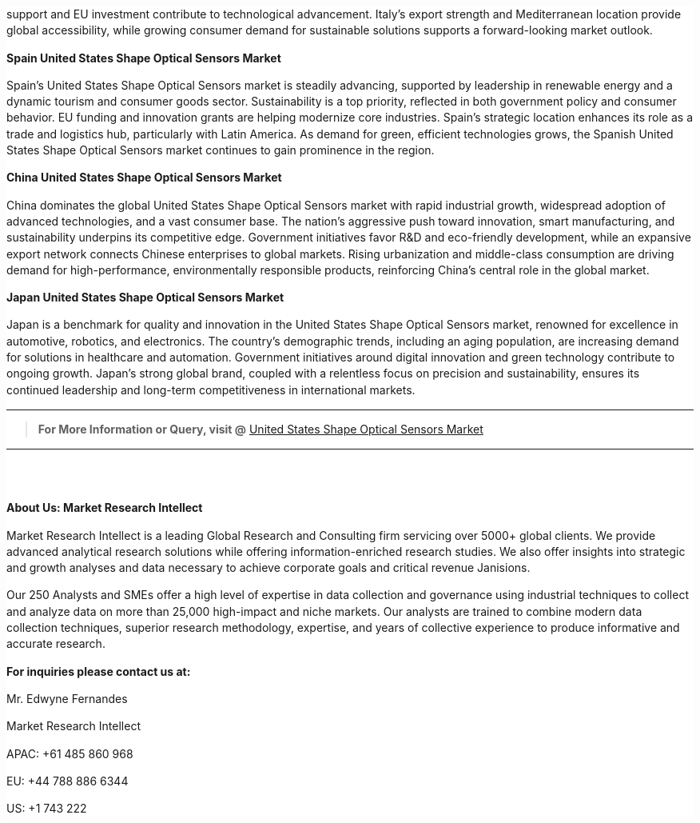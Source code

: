 support and EU investment contribute to technological advancement. Italy&rsquo;s export strength and Mediterranean location provide global accessibility, while growing consumer demand for sustainable solutions supports a forward-looking market outlook.</p><p class="" data-start="4424" data-end="4975"><strong data-start="4424" data-end="4445">Spain United States Shape Optical Sensors Market</strong></p><p class="" data-start="4424" data-end="4975">Spain&rsquo;s United States Shape Optical Sensors market is steadily advancing, supported by leadership in renewable energy and a dynamic tourism and consumer goods sector. Sustainability is a top priority, reflected in both government policy and consumer behavior. EU funding and innovation grants are helping modernize core industries. Spain&rsquo;s strategic location enhances its role as a trade and logistics hub, particularly with Latin America. As demand for green, efficient technologies grows, the Spanish United States Shape Optical Sensors market continues to gain prominence in the region.</p><p class="" data-start="4977" data-end="5589"><strong data-start="4977" data-end="4998">China United States Shape Optical Sensors Market</strong></p><p class="" data-start="4977" data-end="5589">China dominates the global United States Shape Optical Sensors market with rapid industrial growth, widespread adoption of advanced technologies, and a vast consumer base. The nation&rsquo;s aggressive push toward innovation, smart manufacturing, and sustainability underpins its competitive edge. Government initiatives favor R&amp;D and eco-friendly development, while an expansive export network connects Chinese enterprises to global markets. Rising urbanization and middle-class consumption are driving demand for high-performance, environmentally responsible products, reinforcing China&rsquo;s central role in the global market.</p><p class="" data-start="5591" data-end="6162"><strong data-start="5591" data-end="5612">Japan United States Shape Optical Sensors Market</strong></p><p class="" data-start="5591" data-end="6162">Japan is a benchmark for quality and innovation in the United States Shape Optical Sensors market, renowned for excellence in automotive, robotics, and electronics. The country&rsquo;s demographic trends, including an aging population, are increasing demand for solutions in healthcare and automation. Government initiatives around digital innovation and green technology contribute to ongoing growth. Japan&rsquo;s strong global brand, coupled with a relentless focus on precision and sustainability, ensures its continued leadership and long-term competitiveness in international markets.</p><hr /><blockquote><p><span class="font-[700]"><strong>For More Information or Query, visit&nbsp;@</strong>&nbsp;</span><span class="font-[700]"><a href="https://www.marketresearchintellect.com/product/shape-optical-sensors-market/?utm_source=Linkedin&utm_medium=019" target="_blank" data-tracking-control-name="article-ssr-frontend-pulse_little-text-block" data-tracking-will-navigate="" data-test-link="">United States Shape Optical Sensors Market</a></span></p></blockquote><hr /><h3>&nbsp;</h3><p><strong><span class="font-[700]">About Us: Market Research Intellect</span></strong></p><p><span class="">Market Research Intellect is a leading Global Research and Consulting firm servicing over 5000+ global clients. We provide advanced analytical research solutions while offering information-enriched research studies.&nbsp;</span>We also offer insights into strategic and growth analyses and data necessary to achieve corporate goals and critical revenue Janisions.</p><p><span class="">Our 250 Analysts and SMEs offer a high level of expertise in data collection and governance using industrial techniques to collect and analyze data on more than 25,000 high-impact and niche markets. Our analysts are trained to combine modern data collection techniques, superior research methodology, expertise, and years of collective experience to produce informative and accurate research.</span></p><p><strong>For inquiries please contact us at:</strong></p><p>Mr. Edwyne Fernandes</p><p>Market Research Intellect</p><p>APAC: +61 485 860 968</p><p>EU: +44 788 886 6344</p><p>US: +1 743 222